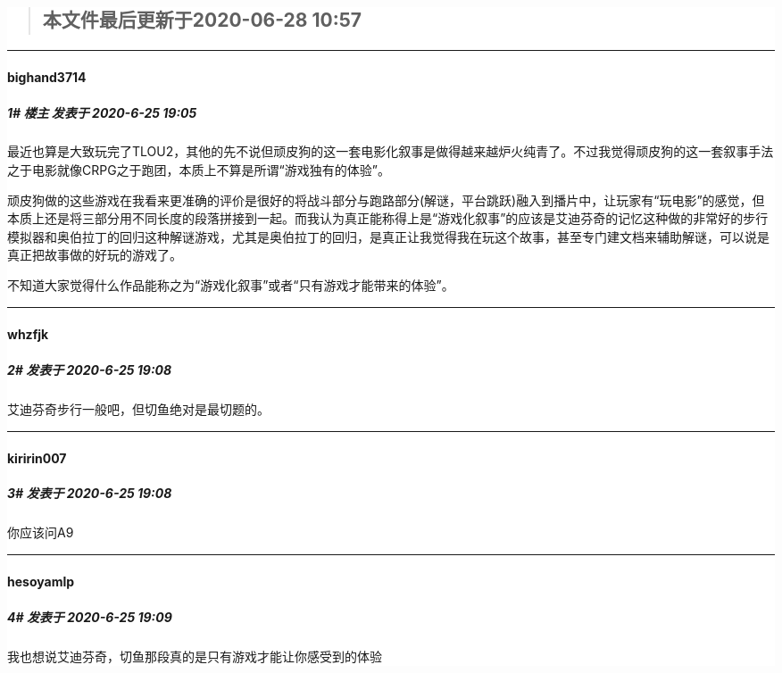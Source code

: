 > ## **本文件最后更新于2020-06-28 10:57** 



-----

####  bighand3714  
##### 1#       楼主       发表于 2020-6-25 19:05




最近也算是大致玩完了TLOU2，其他的先不说但顽皮狗的这一套电影化叙事是做得越来越炉火纯青了。不过我觉得顽皮狗的这一套叙事手法之于电影就像CRPG之于跑团，本质上不算是所谓“游戏独有的体验”。

顽皮狗做的这些游戏在我看来更准确的评价是很好的将战斗部分与跑路部分(解谜，平台跳跃)融入到播片中，让玩家有“玩电影”的感觉，但本质上还是将三部分用不同长度的段落拼接到一起。而我认为真正能称得上是“游戏化叙事”的应该是艾迪芬奇的记忆这种做的非常好的步行模拟器和奥伯拉丁的回归这种解谜游戏，尤其是奥伯拉丁的回归，是真正让我觉得我在玩这个故事，甚至专门建文档来辅助解谜，可以说是真正把故事做的好玩的游戏了。

不知道大家觉得什么作品能称之为“游戏化叙事”或者“只有游戏才能带来的体验”。







-----

####  whzfjk  
##### 2#       发表于 2020-6-25 19:08




艾迪芬奇步行一般吧，但切鱼绝对是最切题的。







-----

####  kiririn007  
##### 3#       发表于 2020-6-25 19:08




你应该问A9







-----

####  hesoyamlp  
##### 4#       发表于 2020-6-25 19:09




我也想说艾迪芬奇，切鱼那段真的是只有游戏才能让你感受到的体验


